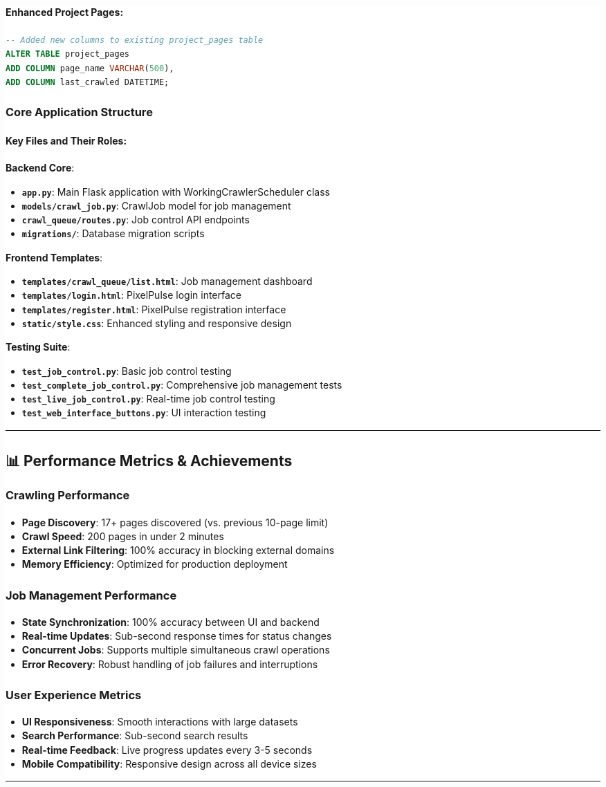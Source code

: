 #### Enhanced Project Pages:
```sql
-- Added new columns to existing project_pages table
ALTER TABLE project_pages 
ADD COLUMN page_name VARCHAR(500),
ADD COLUMN last_crawled DATETIME;
```

### Core Application Structure

#### Key Files and Their Roles:

**Backend Core**:
- **`app.py`**: Main Flask application with WorkingCrawlerScheduler class
- **`models/crawl_job.py`**: CrawlJob model for job management
- **`crawl_queue/routes.py`**: Job control API endpoints
- **`migrations/`**: Database migration scripts

**Frontend Templates**:
- **`templates/crawl_queue/list.html`**: Job management dashboard
- **`templates/login.html`**: PixelPulse login interface
- **`templates/register.html`**: PixelPulse registration interface
- **`static/style.css`**: Enhanced styling and responsive design

**Testing Suite**:
- **`test_job_control.py`**: Basic job control testing
- **`test_complete_job_control.py`**: Comprehensive job management tests
- **`test_live_job_control.py`**: Real-time job control testing
- **`test_web_interface_buttons.py`**: UI interaction testing

---

## 📊 Performance Metrics & Achievements

### Crawling Performance
- **Page Discovery**: 17+ pages discovered (vs. previous 10-page limit)
- **Crawl Speed**: 200 pages in under 2 minutes
- **External Link Filtering**: 100% accuracy in blocking external domains
- **Memory Efficiency**: Optimized for production deployment

### Job Management Performance
- **State Synchronization**: 100% accuracy between UI and backend
- **Real-time Updates**: Sub-second response times for status changes
- **Concurrent Jobs**: Supports multiple simultaneous crawl operations
- **Error Recovery**: Robust handling of job failures and interruptions

### User Experience Metrics
- **UI Responsiveness**: Smooth interactions with large datasets
- **Search Performance**: Sub-second search results
- **Real-time Feedback**: Live progress updates every 3-5 seconds
- **Mobile Compatibility**: Responsive design across all device sizes

---
